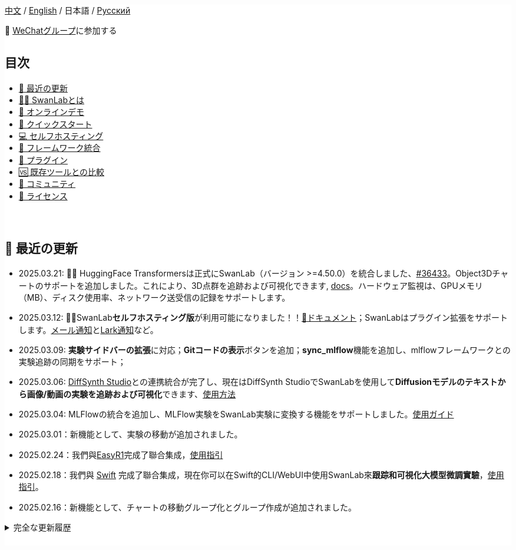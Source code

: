 [中文](README.md) / [English](README_EN.md) / 日本語 / [Русский](README_RU.md)

👋 [WeChatグループ](https://docs.swanlab.cn/en/guide_cloud/community/online-support.html)に参加する

</div>


## 目次

- [🌟 最近の更新](#-最近の更新)
- [👋🏻 SwanLabとは](#-swanlabとは)
- [📃 オンラインデモ](#-オンラインデモ)
- [🏁 クイックスタート](#-クイックスタート)
- [💻 セルフホスティング](#-セルフホスティング)
- [🚗 フレームワーク統合](#-フレームワーク統合)
- [🔌 プラグイン](#-プラグイン)
- [🆚 既存ツールとの比較](#-既存ツールとの比較)
- [👥 コミュニティ](#-コミュニティ)
- [📃 ライセンス](#-ライセンス)

<br/>

## 🌟 最近の更新

- 2025.03.21: 🎉🤗 HuggingFace Transformersは正式にSwanLab（バージョン >=4.50.0）を統合しました、[#36433](https://github.com/huggingface/transformers/pull/36433)。Object3Dチャートのサポートを追加しました。これにより、3D点群を追跡および可視化できます, [docs](https://docs.swanlab.cn/en/api/py-object3d.html)。ハードウェア監視は、GPUメモリ（MB）、ディスク使用率、ネットワーク送受信の記録をサポートします。

- 2025.03.12: 🎉🎉SwanLab**セルフホスティング版**が利用可能になりました！！[🔗ドキュメント](https://docs.swanlab.cn/en/guide_cloud/self_host/docker-deploy.html)；SwanLabはプラグイン拡張をサポートします。[メール通知](https://docs.swanlab.cn/en/plugin/notification-email.html)と[Lark通知](https://docs.swanlab.cn/en/plugin/notification-lark.html)など。

- 2025.03.09: **実験サイドバーの拡張**に対応；**Gitコードの表示**ボタンを追加；**sync_mlflow**機能を追加し、mlflowフレームワークとの実験追跡の同期をサポート；

- 2025.03.06: [DiffSynth Studio](https://github.com/modelscope/diffsynth-studio)との連携統合が完了し、現在はDiffSynth StudioでSwanLabを使用して**Diffusionモデルのテキストから画像/動画の実験を追跡および可視化**できます、[使用方法](https://docs.swanlab.cn/en/guide_cloud/integration/integration-diffsynth-studio.html)

- 2025.03.04: MLFlowの統合を追加し、MLFlow実験をSwanLab実験に変換する機能をサポートしました。[使用ガイド](https://docs.swanlab.cn/en/guide_cloud/integration/integration-mlflow.html)

- 2025.03.01：新機能として、実験の移動が追加されました。

- 2025.02.24：我們與[EasyR1](https://github.com/hiyouga/EasyR1)完成了聯合集成，[使用指引](https://github.com/hiyouga/EasyR1?tab=readme-ov-file#merge-checkpoint-in-hugging-face-format)

- 2025.02.18：我們與 [Swift](https://github.com/modelscope/ms-swift) 完成了聯合集成，現在你可以在Swift的CLI/WebUI中使用SwanLab來**跟踪和可視化大模型微調實驗**，[使用指引](https://docs.swanlab.cn/en/guide_cloud/integration/integration-swift.html)。

- 2025.02.16：新機能として、チャートの移動グループ化とグループ作成が追加されました。


<details><summary>完全な更新履歴</summary></details>


<br>
